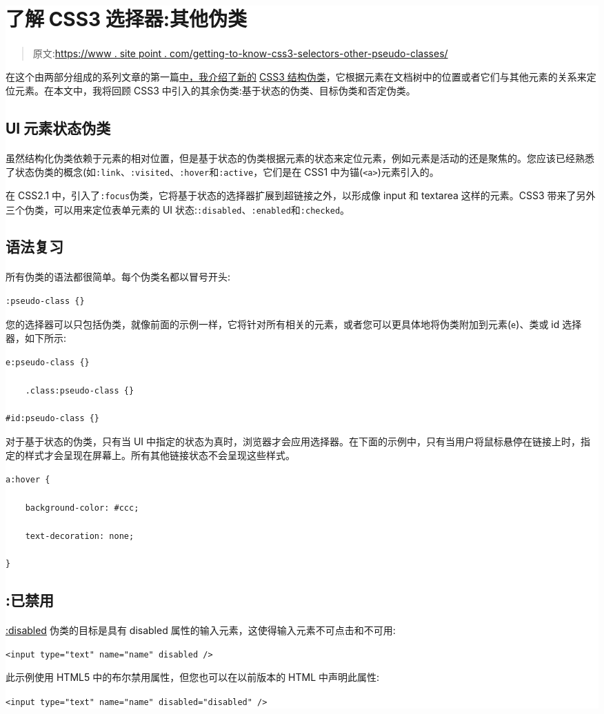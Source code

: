 # 了解 CSS3 选择器:其他伪类

> 原文:[https://www . site point . com/getting-to-know-css3-selectors-other-pseudo-classes/](https://www.sitepoint.com/getting-to-know-css3-selectors-other-pseudo-classes/)

在这个由两部分组成的系列文章的第一篇[中，我介绍了新的](https://www.sitepoint.com/getting-to-know-css3-selectors-structural-pseudo-classes/) [CSS3 结构伪类](https://www.w3.org/TR/css3-selectors/#structural-pseudos)，它根据元素在文档树中的位置或者它们与其他元素的关系来定位元素。在本文中，我将回顾 CSS3 中引入的其余伪类:基于状态的伪类、目标伪类和否定伪类。

## UI 元素状态伪类

虽然结构化伪类依赖于元素的相对位置，但是基于状态的伪类根据元素的状态来定位元素，例如元素是活动的还是聚焦的。您应该已经熟悉了状态伪类的概念(如`:link`、`:visited`、`:hover`和`:active`，它们是在 CSS1 中为锚(`<a>`)元素引入的。

在 CSS2.1 中，引入了`:focus`伪类，它将基于状态的选择器扩展到超链接之外，以形成像 input 和 textarea 这样的元素。CSS3 带来了另外三个伪类，可以用来定位表单元素的 UI 状态:`:disabled`、`:enabled`和`:checked`。

## 语法复习

所有伪类的语法都很简单。每个伪类名都以冒号开头:

`:pseudo-class {}`

您的选择器可以只包括伪类，就像前面的示例一样，它将针对所有相关的元素，或者您可以更具体地将伪类附加到元素(`e`)、类或 id 选择器，如下所示:

```
e:pseudo-class {}

    .class:pseudo-class {}

#id:pseudo-class {}
```

对于基于状态的伪类，只有当 UI 中指定的状态为真时，浏览器才会应用选择器。在下面的示例中，只有当用户将鼠标悬停在链接上时，指定的样式才会呈现在屏幕上。所有其他链接状态不会呈现这些样式。

```
a:hover {

    background-color: #ccc;

    text-decoration: none;

}
```

## :已禁用

[:disabled](https://www.w3.org/TR/css3-selectors/#enableddisabled) 伪类的目标是具有 disabled 属性的输入元素，这使得输入元素不可点击和不可用:

`<input type="text" name="name" disabled />`

此示例使用 HTML5 中的布尔禁用属性，但您也可以在以前版本的 HTML 中声明此属性:

`<input type="text" name="name" disabled="disabled" />`
